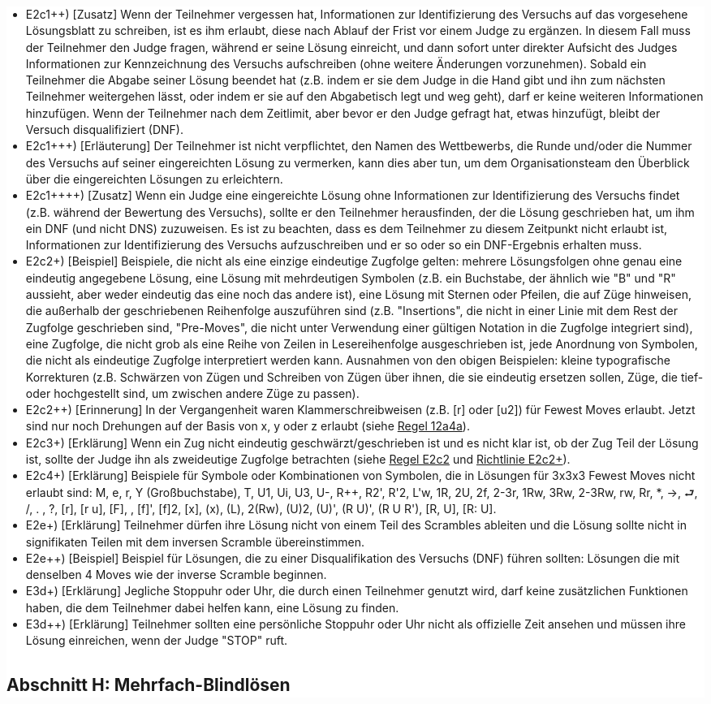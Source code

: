 - E2c1++) [Zusatz] Wenn der Teilnehmer vergessen hat, Informationen zur Identifizierung des Versuchs auf das vorgesehene Lösungsblatt zu schreiben, ist es ihm erlaubt, diese nach Ablauf der Frist vor einem Judge zu ergänzen. In diesem Fall muss der Teilnehmer den Judge fragen, während er seine Lösung einreicht, und dann sofort unter direkter Aufsicht des Judges Informationen zur Kennzeichnung des Versuchs aufschreiben (ohne weitere Änderungen vorzunehmen). Sobald ein Teilnehmer die Abgabe seiner Lösung beendet hat (z.B. indem er sie dem Judge in die Hand gibt und ihn zum nächsten Teilnehmer weitergehen lässt, oder indem er sie auf den Abgabetisch legt und weg geht), darf er keine weiteren Informationen hinzufügen. Wenn der Teilnehmer nach dem Zeitlimit, aber bevor er den Judge gefragt hat, etwas hinzufügt, bleibt der Versuch disqualifiziert (DNF).
- E2c1+++) [Erläuterung] Der Teilnehmer ist nicht verpflichtet, den Namen des Wettbewerbs, die Runde und/oder die Nummer des Versuchs auf seiner eingereichten Lösung zu vermerken, kann dies aber tun, um dem Organisationsteam den Überblick über die eingereichten Lösungen zu erleichtern.
- E2c1++++) [Zusatz] Wenn ein Judge eine eingereichte Lösung ohne Informationen zur Identifizierung des Versuchs findet (z.B. während der Bewertung des Versuchs), sollte er den Teilnehmer herausfinden, der die Lösung geschrieben hat, um ihm ein DNF (und nicht DNS) zuzuweisen. Es ist zu beachten, dass es dem Teilnehmer zu diesem Zeitpunkt nicht erlaubt ist, Informationen zur Identifizierung des Versuchs aufzuschreiben und er so oder so ein DNF-Ergebnis erhalten muss.
- E2c2+) [Beispiel] Beispiele, die nicht als eine einzige eindeutige Zugfolge gelten: mehrere Lösungsfolgen ohne genau eine eindeutig angegebene Lösung, eine Lösung mit mehrdeutigen Symbolen (z.B. ein Buchstabe, der ähnlich wie "B" und "R" aussieht, aber weder eindeutig das eine noch das andere ist), eine Lösung mit Sternen oder Pfeilen, die auf Züge hinweisen, die außerhalb der geschriebenen Reihenfolge auszuführen sind (z.B. "Insertions", die nicht in einer Linie mit dem Rest der Zugfolge geschrieben sind, "Pre-Moves", die nicht unter Verwendung einer gültigen Notation in die Zugfolge integriert sind), eine Zugfolge, die nicht grob als eine Reihe von Zeilen in Lesereihenfolge ausgeschrieben ist, jede Anordnung von Symbolen, die nicht als eindeutige Zugfolge interpretiert werden kann. Ausnahmen von den obigen Beispielen: kleine typografische Korrekturen (z.B. Schwärzen von Zügen und Schreiben von Zügen über ihnen, die sie eindeutig ersetzen sollen, Züge, die tief- oder hochgestellt sind, um zwischen andere Züge zu passen).
- E2c2++) [Erinnerung] In der Vergangenheit waren Klammerschreibweisen (z.B. [r] oder [u2]) für Fewest Moves erlaubt. Jetzt sind nur noch Drehungen auf der Basis von x, y oder z erlaubt (siehe [Regel 12a4a](regulations:regulation:12a4a)).
- E2c3+) [Erklärung] Wenn ein Zug nicht eindeutig geschwärzt/geschrieben ist und es nicht klar ist, ob der Zug Teil der Lösung ist, sollte der Judge ihn als zweideutige Zugfolge betrachten (siehe [Regel E2c2](regulations:regulation:E2c2) und [Richtlinie E2c2+](guidelines:guideline:E2c2+)).
- E2c4+) [Erklärung] Beispiele für Symbole oder Kombinationen von Symbolen, die in Lösungen für 3x3x3 Fewest Moves nicht erlaubt sind: M, e, r, Y (Großbuchstabe), T, U1, Ui, U3, U-, R++, R2', R'2, L'w, 1R, 2U, 2f, 2-3r, 1Rw, 3Rw, 2-3Rw, rw, Rr, *, →, ⮐, /, . , ?, [r], [r u], [F], <f>, [f]', [f]2, [x], (x), (L), 2(Rw), (U)2, (U)', (R U)', (R U R'), [R, U], [R: U].
- E2e+) [Erklärung] Teilnehmer dürfen ihre Lösung nicht von einem Teil des Scrambles ableiten und die Lösung sollte nicht in signifikaten Teilen mit dem inversen Scramble übereinstimmen.
- E2e++) [Beispiel] Beispiel für Lösungen, die zu einer Disqualifikation des Versuchs (DNF) führen sollten: Lösungen die mit denselben 4 Moves wie der inverse Scramble beginnen.
- E3d+) [Erklärung] Jegliche Stoppuhr oder Uhr, die durch einen Teilnehmer genutzt wird, darf keine zusätzlichen Funktionen haben, die dem Teilnehmer dabei helfen kann, eine Lösung zu finden.
- E3d++) [Erklärung] Teilnehmer sollten eine persönliche Stoppuhr oder Uhr nicht als offizielle Zeit ansehen und müssen ihre Lösung einreichen, wenn der Judge "STOP" ruft.


## <article-H><multiple-blindfolded><multipleblindfoldedsolving> Abschnitt H: Mehrfach-Blindlösen

